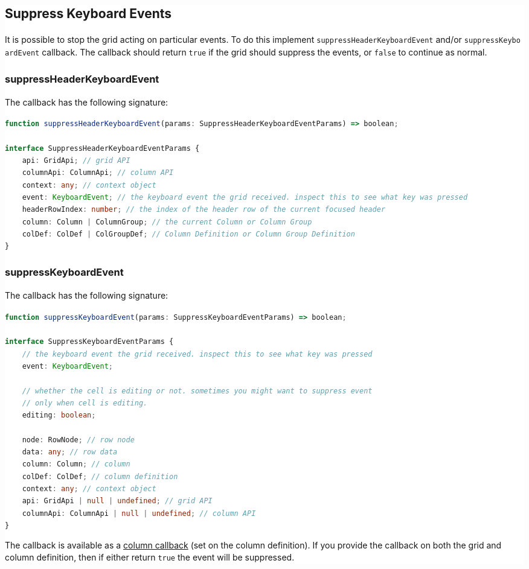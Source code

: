 ## Suppress Keyboard Events

It is possible to stop the grid acting on particular events. To do this implement `suppressHeaderKeyboardEvent` and/or `suppressKeyboardEvent` callback. The callback should return `true` if the grid should suppress the events, or `false` to continue as normal.

### suppressHeaderKeyboardEvent

The callback has the following signature:

```ts
function suppressHeaderKeyboardEvent(params: SuppressHeaderKeyboardEventParams) => boolean;

interface SuppressHeaderKeyboardEventParams {
    api: GridApi; // grid API
    columnApi: ColumnApi; // column API
    context: any; // context object
    event: KeyboardEvent; // the keyboard event the grid received. inspect this to see what key was pressed
    headerRowIndex: number; // the index of the header row of the current focused header
    column: Column | ColumnGroup; // the current Column or Column Group
    colDef: ColDef | ColGroupDef; // Column Definition or Column Group Definition
}
```

### suppressKeyboardEvent

The callback has the following signature:

```ts
function suppressKeyboardEvent(params: SuppressKeyboardEventParams) => boolean;

interface SuppressKeyboardEventParams {
    // the keyboard event the grid received. inspect this to see what key was pressed
    event: KeyboardEvent;

    // whether the cell is editing or not. sometimes you might want to suppress event
    // only when cell is editing.
    editing: boolean;

    node: RowNode; // row node
    data: any; // row data
    column: Column; // column
    colDef: ColDef; // column definition
    context: any; // context object
    api: GridApi | null | undefined; // grid API
    columnApi: ColumnApi | null | undefined; // column API
}
```

The callback is available as a [column callback](/column-properties/) (set on the column definition). If you provide the callback on both the grid and column definition, then if either return `true` the event will be suppressed.
